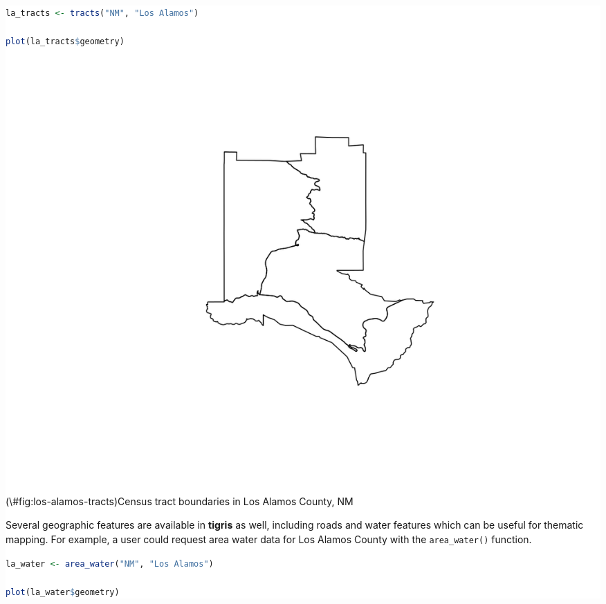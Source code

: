 
```r
la_tracts <- tracts("NM", "Los Alamos")

plot(la_tracts$geometry)
```

<div class="figure">
<img src="05-census-geographic-data_files/figure-html/los-alamos-tracts-1.png" alt="Census tract boundaries in Los Alamos County, NM" width="100%" />
<p class="caption">(\#fig:los-alamos-tracts)Census tract boundaries in Los Alamos County, NM</p>
</div>

Several geographic features are available in **tigris** as well, including roads and water features which can be useful for thematic mapping. For example, a user could request area water data for Los Alamos County with the `area_water()` function.


```r
la_water <- area_water("NM", "Los Alamos")

plot(la_water$geometry)
```

<div class="figure">
